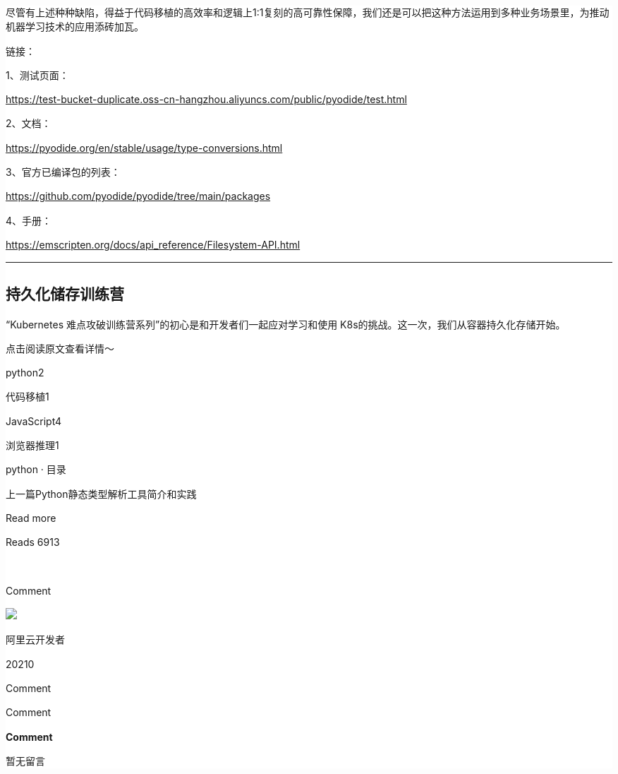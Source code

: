 尽管有上述种种缺陷，得益于代码移植的高效率和逻辑上1:1复刻的高可靠性保障，我们还是可以把这种方法运用到多种业务场景里，为推动机器学习技术的应用添砖加瓦。

  

链接：  

  

1、测试页面：  

  

https://test-bucket-duplicate.oss-cn-hangzhou.aliyuncs.com/public/pyodide/test.html

  

2、文档：

https://pyodide.org/en/stable/usage/type-conversions.html

  

3、官方已编译包的列表：

https://github.com/pyodide/pyodide/tree/main/packages

  

4、手册：

  

https://emscripten.org/docs/api_reference/Filesystem-API.html

  

---

##   

## **持久化储存训练营**

“Kubernetes 难点攻破训练营系列”的初心是和开发者们一起应对学习和使用 K8s的挑战。这一次，我们从容器持久化存储开始。

  

点击阅读原文查看详情～

python2

代码移植1

JavaScript4

浏览器推理1

python · 目录

上一篇Python静态类型解析工具简介和实践

Read more

Reads 6913

​

Comment

[](javacript:;)

![](http://mmbiz.qpic.cn/mmbiz_png/Z6bicxIx5naI1jwOfnA1w4PL2LhwNia76vBRfzqaQVVVlqiaLjmWYQXHsn1FqBHhuGVcxEHjxE9tibBFBjcB352fhQ/300?wx_fmt=png&wxfrom=18)

阿里云开发者

20210

Comment

Comment

**Comment**

暂无留言